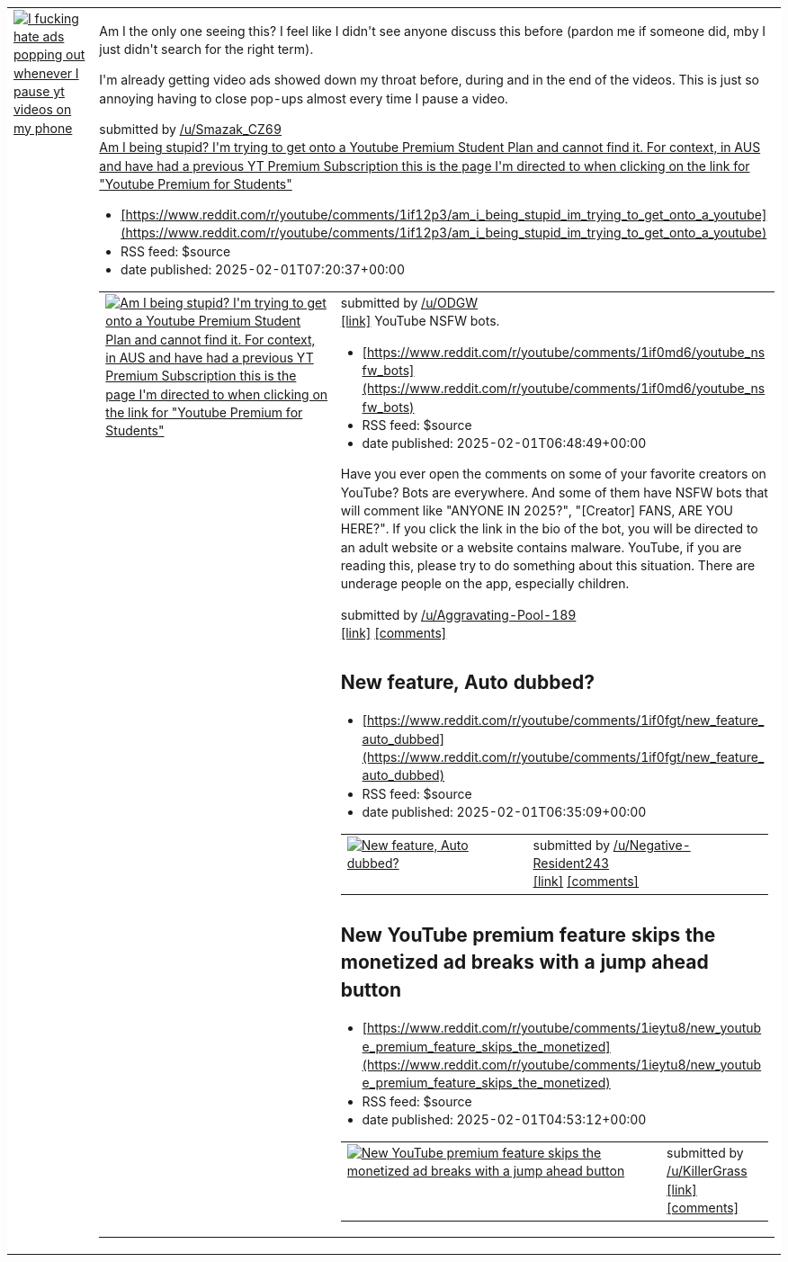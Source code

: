 <table> <tr><td> <a href="https://www.reddit.com/r/youtube/comments/1if1t18/i_fucking_hate_ads_popping_out_whenever_i_pause/"> <img src="https://preview.redd.it/58s8raxskhge1.png?width=640&amp;crop=smart&amp;auto=webp&amp;s=45508ab07610fa433b71151acb7fce06f1137fac" alt="I fucking hate ads popping out whenever I pause yt videos on my phone" title="I fucking hate ads popping out whenever I pause yt videos on my phone" /> </a> </td><td> <div class="md"><p>Am I the only one seeing this? I feel like I didn&#39;t see anyone discuss this before (pardon me if someone did, mby I just didn&#39;t search for the right term).</p> <p>I&#39;m already getting video ads showed down my throat before, during and in the end of the videos. This is just so annoying having to close pop-ups almost every time I pause a video.</p> </div> &#32; submitted by &#32; <a href="https://www.reddit.com/user/Smazak_CZ69"> /u/Smazak_CZ69 </a> <br/> <span><a href="https://i.redd.it/58s8raxskh

## Am I being stupid? I'm trying to get onto a Youtube Premium Student Plan and cannot find it. For context, in AUS and have had a previous YT Premium Subscription this is the page I'm directed to when clicking on the link for "Youtube Premium for Students"
 - [https://www.reddit.com/r/youtube/comments/1if12p3/am_i_being_stupid_im_trying_to_get_onto_a_youtube](https://www.reddit.com/r/youtube/comments/1if12p3/am_i_being_stupid_im_trying_to_get_onto_a_youtube)
 - RSS feed: $source
 - date published: 2025-02-01T07:20:37+00:00

<table> <tr><td> <a href="https://www.reddit.com/r/youtube/comments/1if12p3/am_i_being_stupid_im_trying_to_get_onto_a_youtube/"> <img src="https://preview.redd.it/nrtn7k5wahge1.png?width=640&amp;crop=smart&amp;auto=webp&amp;s=cb37eeef4f504fd878caa3850eefd6941295714e" alt="Am I being stupid? I'm trying to get onto a Youtube Premium Student Plan and cannot find it. For context, in AUS and have had a previous YT Premium Subscription this is the page I'm directed to when clicking on the link for &quot;Youtube Premium for Students&quot;" title="Am I being stupid? I'm trying to get onto a Youtube Premium Student Plan and cannot find it. For context, in AUS and have had a previous YT Premium Subscription this is the page I'm directed to when clicking on the link for &quot;Youtube Premium for Students&quot;" /> </a> </td><td> &#32; submitted by &#32; <a href="https://www.reddit.com/user/ODGW"> /u/ODGW </a> <br/> <span><a href="https://i.redd.it/nrtn7k5wahge1.png">[link]</a></span> &#32; <spa

## YouTube NSFW bots.
 - [https://www.reddit.com/r/youtube/comments/1if0md6/youtube_nsfw_bots](https://www.reddit.com/r/youtube/comments/1if0md6/youtube_nsfw_bots)
 - RSS feed: $source
 - date published: 2025-02-01T06:48:49+00:00

<div class="md"><p>Have you ever open the comments on some of your favorite creators on YouTube? Bots are everywhere. And some of them have NSFW bots that will comment like &quot;ANYONE IN 2025?&quot;, &quot;[Creator] FANS, ARE YOU HERE?&quot;. If you click the link in the bio of the bot, you will be directed to an adult website or a website contains malware. YouTube, if you are reading this, please try to do something about this situation. There are underage people on the app, especially children.</p> </div> &#32; submitted by &#32; <a href="https://www.reddit.com/user/Aggravating-Pool-189"> /u/Aggravating-Pool-189 </a> <br/> <span><a href="https://www.reddit.com/r/youtube/comments/1if0md6/youtube_nsfw_bots/">[link]</a></span> &#32; <span><a href="https://www.reddit.com/r/youtube/comments/1if0md6/youtube_nsfw_bots/">[comments]</a></span>

## New feature, Auto dubbed?
 - [https://www.reddit.com/r/youtube/comments/1if0fgt/new_feature_auto_dubbed](https://www.reddit.com/r/youtube/comments/1if0fgt/new_feature_auto_dubbed)
 - RSS feed: $source
 - date published: 2025-02-01T06:35:09+00:00

<table> <tr><td> <a href="https://www.reddit.com/r/youtube/comments/1if0fgt/new_feature_auto_dubbed/"> <img src="https://preview.redd.it/7d4uv0203hge1.png?width=320&amp;crop=smart&amp;auto=webp&amp;s=1fb387f4a5606e6b588320ac2c84638e8050ccf2" alt="New feature, Auto dubbed?" title="New feature, Auto dubbed?" /> </a> </td><td> &#32; submitted by &#32; <a href="https://www.reddit.com/user/Negative-Resident243"> /u/Negative-Resident243 </a> <br/> <span><a href="https://i.redd.it/7d4uv0203hge1.png">[link]</a></span> &#32; <span><a href="https://www.reddit.com/r/youtube/comments/1if0fgt/new_feature_auto_dubbed/">[comments]</a></span> </td></tr></table>

## New YouTube premium feature skips the monetized ad breaks with a jump ahead button
 - [https://www.reddit.com/r/youtube/comments/1ieytu8/new_youtube_premium_feature_skips_the_monetized](https://www.reddit.com/r/youtube/comments/1ieytu8/new_youtube_premium_feature_skips_the_monetized)
 - RSS feed: $source
 - date published: 2025-02-01T04:53:12+00:00

<table> <tr><td> <a href="https://www.reddit.com/r/youtube/comments/1ieytu8/new_youtube_premium_feature_skips_the_monetized/"> <img src="https://preview.redd.it/gqa1xslvkgge1.png?width=640&amp;crop=smart&amp;auto=webp&amp;s=ea2740a64d1de744c47bd6acf6140d8bd770d78b" alt="New YouTube premium feature skips the monetized ad breaks with a jump ahead button" title="New YouTube premium feature skips the monetized ad breaks with a jump ahead button" /> </a> </td><td> &#32; submitted by &#32; <a href="https://www.reddit.com/user/KillerGrass"> /u/KillerGrass </a> <br/> <span><a href="https://i.redd.it/gqa1xslvkgge1.png">[link]</a></span> &#32; <span><a href="https://www.reddit.com/r/youtube/comments/1ieytu8/new_youtube_premium_feature_skips_the_monetized/">[comments]</a></span> </td></tr></table>
